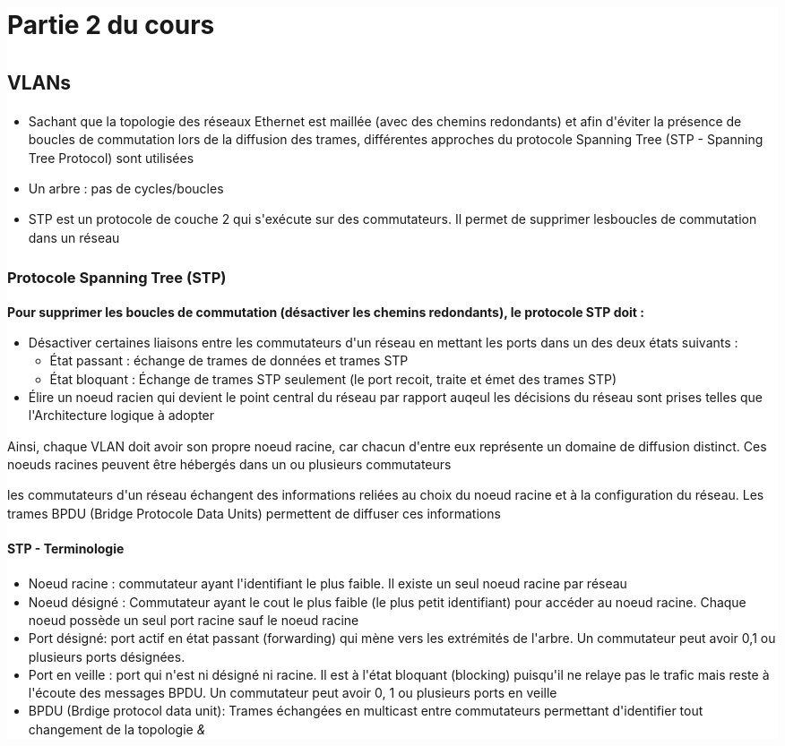 # Partie 2 du cours

## VLANs

- Sachant que la topologie des réseaux Ethernet est maillée (avec des chemins redondants) et afin d'éviter la présence de boucles de commutation lors de la diffusion des trames, différentes approches du protocole Spanning Tree (STP - Spanning Tree Protocol) sont utilisées

- Un arbre : pas de cycles/boucles

- STP est un protocole de couche 2 qui s'exécute sur des commutateurs. Il permet de supprimer lesboucles de commutation dans un réseau

### Protocole Spanning Tree (STP)

**Pour supprimer les boucles de commutation (désactiver les chemins redondants), le protocole STP doit :**

- Désactiver certaines liaisons entre les commutateurs d'un réseau en mettant les ports dans un des deux états suivants :
  - État passant : échange de trames de données et trames STP
  - État bloquant : Échange de trames STP seulement (le port recoit, traite et émet des trames STP)
- Élire un noeud racien qui devient le point central du réseau par rapport auqeul les décisions du réseau sont prises telles que l'Architecture logique à adopter

Ainsi, chaque VLAN doit avoir son propre noeud racine, car chacun d'entre eux représente un domaine de diffusion distinct. Ces noeuds racines peuvent être hébergés dans un ou plusieurs commutateurs

les commutateurs d'un réseau échangent des informations reliées au choix du noeud racine et à la configuration du réseau. Les trames BPDU (Bridge Protocole Data Units) permettent de diffuser ces informations

#### STP - Terminologie

- Noeud racine : commutateur ayant l'identifiant le plus faible. Il existe un seul noeud racine par réseau
- Noeud désigné : Commutateur ayant le cout le plus faible (le plus petit identifiant) pour accéder au noeud racine. Chaque noeud possède un seul port racine sauf le noeud racine
- Port désigné: port actif en état passant (forwarding) qui mène vers les extrémités de l'arbre. Un commutateur peut avoir 0,1 ou plusieurs ports désignées.
- Port en veille : port qui n'est ni désigné ni racine. Il est à l'état bloquant (blocking) puisqu'il ne relaye pas le trafic mais reste à l'écoute des messages BPDU. Un commutateur peut avoir 0, 1 ou plusieurs ports en veille
- BPDU (Brdige protocol data unit): Trames échangées en multicast entre commutateurs permettant d'identifier tout changement de la topologie _&_